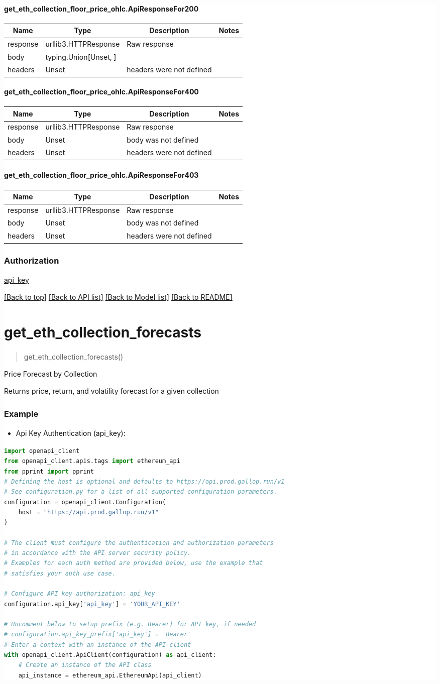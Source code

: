 #### get_eth_collection_floor_price_ohlc.ApiResponseFor200
Name | Type | Description  | Notes
------------- | ------------- | ------------- | -------------
response | urllib3.HTTPResponse | Raw response |
body | typing.Union[Unset, ] |  |
headers | Unset | headers were not defined |

#### get_eth_collection_floor_price_ohlc.ApiResponseFor400
Name | Type | Description  | Notes
------------- | ------------- | ------------- | -------------
response | urllib3.HTTPResponse | Raw response |
body | Unset | body was not defined |
headers | Unset | headers were not defined |

#### get_eth_collection_floor_price_ohlc.ApiResponseFor403
Name | Type | Description  | Notes
------------- | ------------- | ------------- | -------------
response | urllib3.HTTPResponse | Raw response |
body | Unset | body was not defined |
headers | Unset | headers were not defined |

### Authorization

[api_key](../../../README.md#api_key)

[[Back to top]](#__pageTop) [[Back to API list]](../../../README.md#documentation-for-api-endpoints) [[Back to Model list]](../../../README.md#documentation-for-models) [[Back to README]](../../../README.md)

# **get_eth_collection_forecasts**
<a name="get_eth_collection_forecasts"></a>
> get_eth_collection_forecasts()

Price Forecast by Collection

Returns price, return, and volatility forecast for a given collection

### Example

* Api Key Authentication (api_key):
```python
import openapi_client
from openapi_client.apis.tags import ethereum_api
from pprint import pprint
# Defining the host is optional and defaults to https://api.prod.gallop.run/v1
# See configuration.py for a list of all supported configuration parameters.
configuration = openapi_client.Configuration(
    host = "https://api.prod.gallop.run/v1"
)

# The client must configure the authentication and authorization parameters
# in accordance with the API server security policy.
# Examples for each auth method are provided below, use the example that
# satisfies your auth use case.

# Configure API key authorization: api_key
configuration.api_key['api_key'] = 'YOUR_API_KEY'

# Uncomment below to setup prefix (e.g. Bearer) for API key, if needed
# configuration.api_key_prefix['api_key'] = 'Bearer'
# Enter a context with an instance of the API client
with openapi_client.ApiClient(configuration) as api_client:
    # Create an instance of the API class
    api_instance = ethereum_api.EthereumApi(api_client)
```